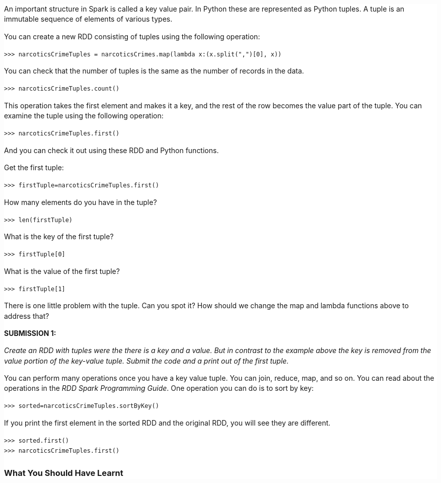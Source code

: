 An important structure in Spark is called a key value pair. In Python
these are represented as Python tuples. A tuple is an immutable sequence
of elements of various types.

You can create a new RDD consisting of tuples using the following
operation:
```
>>> narcoticsCrimeTuples = narcoticsCrimes.map(lambda x:(x.split(",")[0], x))
```
You can check that the number of tuples is the same as the number of
records in the data.
```
>>> narcoticsCrimeTuples.count()
```
This operation takes the first element and makes it a key, and the rest
of the row becomes the value part of the tuple. You can examine the
tuple using the following operation:
```
>>> narcoticsCrimeTuples.first()
```
And you can check it out using these RDD and Python functions.

Get the first tuple:
```
>>> firstTuple=narcoticsCrimeTuples.first()
```
How many elements do you have in the tuple?
```
>>> len(firstTuple)
```
What is the key of the first tuple?
```
>>> firstTuple[0]
```
What is the value of the first tuple?
```
>>> firstTuple[1]
```
There is one little problem with the tuple. Can you spot it? How should
we change the map and lambda functions above to address that?

**SUBMISSION 1:**

*Create an RDD with tuples were the there is a key and a value. But in contrast to the example above the key is removed from the value portion of the key-value tuple. Submit the code and a print out of the first tuple.*

You can perform many operations once you have a key value tuple. You can
join, reduce, map, and so on. You can read about the operations in the
*RDD Spark Programming Guide*. One operation you can do is to sort by
key:
```
>>> sorted=narcoticsCrimeTuples.sortByKey()
```
If you print the first element in the sorted RDD and the original RDD,
you will see they are different.
```
>>> sorted.first()
>>> narcoticsCrimeTuples.first()
```
### What You Should Have Learnt

